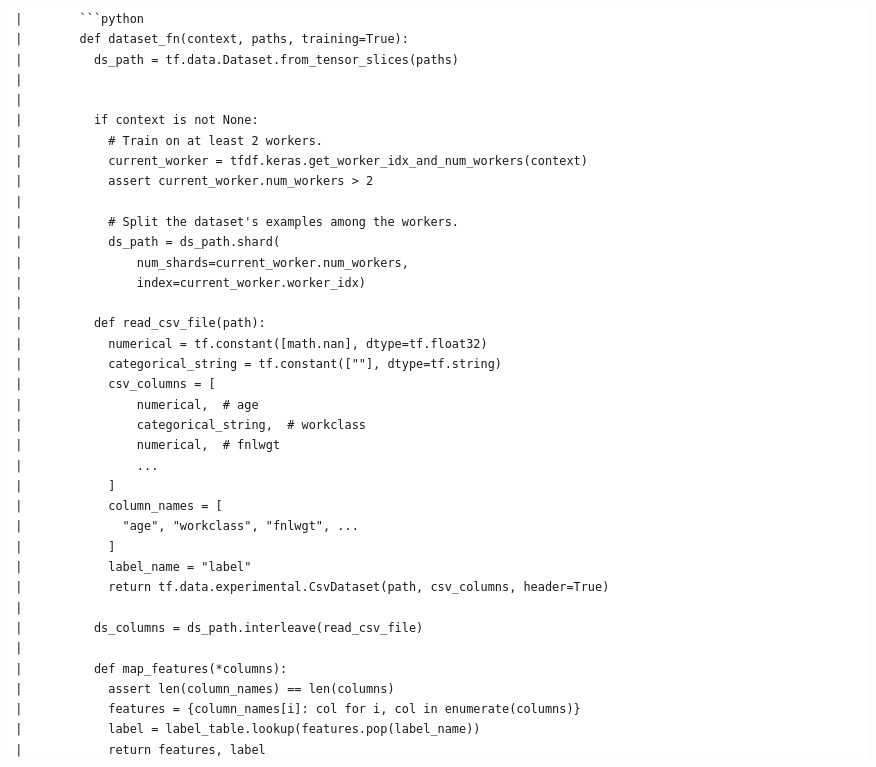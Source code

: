      |        ```python
     |        def dataset_fn(context, paths, training=True):
     |          ds_path = tf.data.Dataset.from_tensor_slices(paths)
     |      
     |      
     |          if context is not None:
     |            # Train on at least 2 workers.
     |            current_worker = tfdf.keras.get_worker_idx_and_num_workers(context)
     |            assert current_worker.num_workers > 2
     |      
     |            # Split the dataset's examples among the workers.
     |            ds_path = ds_path.shard(
     |                num_shards=current_worker.num_workers,
     |                index=current_worker.worker_idx)
     |      
     |          def read_csv_file(path):
     |            numerical = tf.constant([math.nan], dtype=tf.float32)
     |            categorical_string = tf.constant([""], dtype=tf.string)
     |            csv_columns = [
     |                numerical,  # age
     |                categorical_string,  # workclass
     |                numerical,  # fnlwgt
     |                ...
     |            ]
     |            column_names = [
     |              "age", "workclass", "fnlwgt", ...
     |            ]
     |            label_name = "label"
     |            return tf.data.experimental.CsvDataset(path, csv_columns, header=True)
     |      
     |          ds_columns = ds_path.interleave(read_csv_file)
     |      
     |          def map_features(*columns):
     |            assert len(column_names) == len(columns)
     |            features = {column_names[i]: col for i, col in enumerate(columns)}
     |            label = label_table.lookup(features.pop(label_name))
     |            return features, label